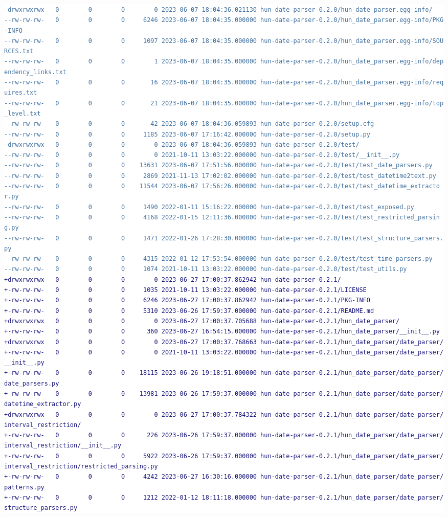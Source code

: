 ```diff
-drwxrwxrwx   0        0        0        0 2023-06-07 18:04:36.021130 hun-date-parser-0.2.0/hun_date_parser.egg-info/
--rw-rw-rw-   0        0        0     6246 2023-06-07 18:04:35.000000 hun-date-parser-0.2.0/hun_date_parser.egg-info/PKG-INFO
--rw-rw-rw-   0        0        0     1097 2023-06-07 18:04:35.000000 hun-date-parser-0.2.0/hun_date_parser.egg-info/SOURCES.txt
--rw-rw-rw-   0        0        0        1 2023-06-07 18:04:35.000000 hun-date-parser-0.2.0/hun_date_parser.egg-info/dependency_links.txt
--rw-rw-rw-   0        0        0       16 2023-06-07 18:04:35.000000 hun-date-parser-0.2.0/hun_date_parser.egg-info/requires.txt
--rw-rw-rw-   0        0        0       21 2023-06-07 18:04:35.000000 hun-date-parser-0.2.0/hun_date_parser.egg-info/top_level.txt
--rw-rw-rw-   0        0        0       42 2023-06-07 18:04:36.059893 hun-date-parser-0.2.0/setup.cfg
--rw-rw-rw-   0        0        0     1185 2023-06-07 17:16:42.000000 hun-date-parser-0.2.0/setup.py
-drwxrwxrwx   0        0        0        0 2023-06-07 18:04:36.059893 hun-date-parser-0.2.0/test/
--rw-rw-rw-   0        0        0        0 2021-10-11 13:03:22.000000 hun-date-parser-0.2.0/test/__init__.py
--rw-rw-rw-   0        0        0    13631 2023-06-07 17:51:56.000000 hun-date-parser-0.2.0/test/test_date_parsers.py
--rw-rw-rw-   0        0        0     2869 2021-11-13 17:02:02.000000 hun-date-parser-0.2.0/test/test_datetime2text.py
--rw-rw-rw-   0        0        0    11544 2023-06-07 17:56:26.000000 hun-date-parser-0.2.0/test/test_datetime_extractor.py
--rw-rw-rw-   0        0        0     1490 2022-01-11 15:16:22.000000 hun-date-parser-0.2.0/test/test_exposed.py
--rw-rw-rw-   0        0        0     4168 2022-01-15 12:11:36.000000 hun-date-parser-0.2.0/test/test_restricted_parsing.py
--rw-rw-rw-   0        0        0     1471 2022-01-26 17:28:30.000000 hun-date-parser-0.2.0/test/test_structure_parsers.py
--rw-rw-rw-   0        0        0     4315 2022-01-12 17:53:54.000000 hun-date-parser-0.2.0/test/test_time_parsers.py
--rw-rw-rw-   0        0        0     1074 2021-10-11 13:03:22.000000 hun-date-parser-0.2.0/test/test_utils.py
+drwxrwxrwx   0        0        0        0 2023-06-27 17:00:37.862942 hun-date-parser-0.2.1/
+-rw-rw-rw-   0        0        0     1035 2021-10-11 13:03:22.000000 hun-date-parser-0.2.1/LICENSE
+-rw-rw-rw-   0        0        0     6246 2023-06-27 17:00:37.862942 hun-date-parser-0.2.1/PKG-INFO
+-rw-rw-rw-   0        0        0     5310 2023-06-26 17:59:37.000000 hun-date-parser-0.2.1/README.md
+drwxrwxrwx   0        0        0        0 2023-06-27 17:00:37.705688 hun-date-parser-0.2.1/hun_date_parser/
+-rw-rw-rw-   0        0        0      360 2023-06-27 16:54:15.000000 hun-date-parser-0.2.1/hun_date_parser/__init__.py
+drwxrwxrwx   0        0        0        0 2023-06-27 17:00:37.768663 hun-date-parser-0.2.1/hun_date_parser/date_parser/
+-rw-rw-rw-   0        0        0        0 2021-10-11 13:03:22.000000 hun-date-parser-0.2.1/hun_date_parser/date_parser/__init__.py
+-rw-rw-rw-   0        0        0    18115 2023-06-26 19:18:51.000000 hun-date-parser-0.2.1/hun_date_parser/date_parser/date_parsers.py
+-rw-rw-rw-   0        0        0    13981 2023-06-26 17:59:37.000000 hun-date-parser-0.2.1/hun_date_parser/date_parser/datetime_extractor.py
+drwxrwxrwx   0        0        0        0 2023-06-27 17:00:37.784322 hun-date-parser-0.2.1/hun_date_parser/date_parser/interval_restriction/
+-rw-rw-rw-   0        0        0      226 2023-06-26 17:59:37.000000 hun-date-parser-0.2.1/hun_date_parser/date_parser/interval_restriction/__init__.py
+-rw-rw-rw-   0        0        0     5922 2023-06-26 17:59:37.000000 hun-date-parser-0.2.1/hun_date_parser/date_parser/interval_restriction/restricted_parsing.py
+-rw-rw-rw-   0        0        0     4242 2023-06-27 16:30:16.000000 hun-date-parser-0.2.1/hun_date_parser/date_parser/patterns.py
+-rw-rw-rw-   0        0        0     1212 2022-01-12 18:11:18.000000 hun-date-parser-0.2.1/hun_date_parser/date_parser/structure_parsers.py
```